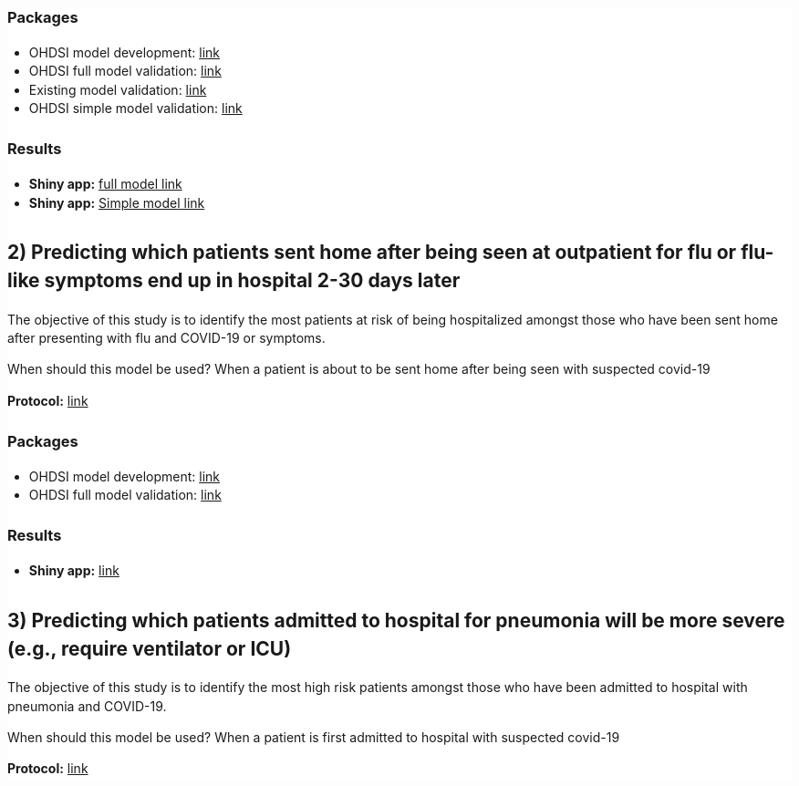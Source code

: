 ### Packages ###

- OHDSI model development: [link](https://github.com/ohdsi-studies/Covid19PredictionStudies/tree/master/HospitalizationInSymptomaticPatients)
- OHDSI full model validation: [link](https://github.com/ohdsi-studies/Covid19PredictionStudies/tree/master/HospInOutpatientVal)
- Existing model validation: [link](https://github.com/ohdsi-studies/Covid19PredictionStudies/tree/master/CovidVulnerabilityIndex)
- OHDSI simple model validation: [link](https://github.com/ohdsi-studies/Covid19PredictionStudies/tree/master/CovidSimpleModels)

### Results ###

- **Shiny app:** [full model link](https://data.ohdsi.org/Covid19PredictingHospitalizationInFluPatients/)
- **Shiny app:** [Simple model link](https://data.ohdsi.org/Covid19PredictingSimpleModels/)


## 2) Predicting which patients sent home after being seen at outpatient for flu or flu-like symptoms end up in hospital 2-30 days later   ##

The objective of this study is to identify the most patients at risk of being hospitalized amongst those who have been sent home after presenting with flu and COVID-19 or symptoms.  

When should this model be used? When a patient is about to be sent home after being seen with suspected covid-19

**Protocol:** [link](https://github.com/ohdsi-studies/Covid19PredictionStudies/blob/master/HospitalizationInSentHomePatients/docs/PLP_protocol_Q1%2BQ2_20200329.docx)

### Packages ###

- OHDSI model development: [link](https://github.com/ohdsi-studies/Covid19PredictionStudies/tree/master/HospitalizationInSentHomePatients)
- OHDSI full model validation: [link](https://github.com/ohdsi-studies/Covid19PredictionStudies/tree/master/SentHomeValidation)

### Results ###

- **Shiny app:** [link](https://data.ohdsi.org/Covid19PredictingHospitilizationAfterSentHome/)
  
  
## 3) Predicting which patients admitted to hospital for pneumonia will be more severe (e.g., require ventilator or ICU) ##

The objective of this study is to identify the most high risk patients amongst those who have been admitted to hospital with pneumonia and COVID-19.  

When should this model be used? When a patient is first admitted to hospital with suspected covid-19

**Protocol:** [link](https://github.com/ohdsi-studies/Covid19PredictionStudies/blob/master/SevereInHospitalizedPatients/docs/PLP_protocol_Q3_20200329.docx)
